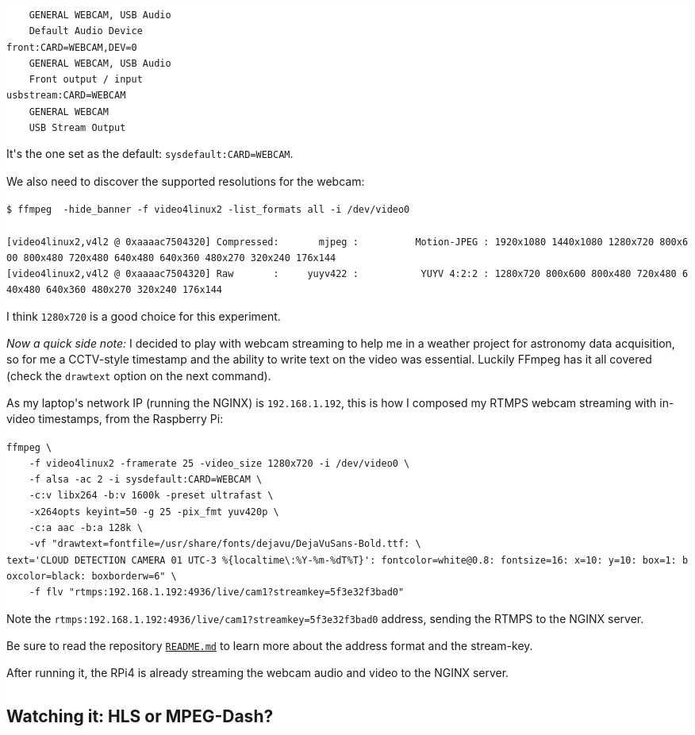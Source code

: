 ```
    GENERAL WEBCAM, USB Audio
    Default Audio Device
front:CARD=WEBCAM,DEV=0
    GENERAL WEBCAM, USB Audio
    Front output / input
usbstream:CARD=WEBCAM
    GENERAL WEBCAM
    USB Stream Output
```

It's the one set as the default: `sysdefault:CARD=WEBCAM`.

We also need to discover the supported resolutions for the webcam:
```
$ ffmpeg  -hide_banner -f video4linux2 -list_formats all -i /dev/video0

[video4linux2,v4l2 @ 0xaaaac7504320] Compressed:       mjpeg :          Motion-JPEG : 1920x1080 1440x1080 1280x720 800x600 800x480 720x480 640x480 640x360 480x270 320x240 176x144
[video4linux2,v4l2 @ 0xaaaac7504320] Raw       :     yuyv422 :           YUYV 4:2:2 : 1280x720 800x600 800x480 720x480 640x480 640x360 480x270 320x240 176x144
```

I think `1280x720` is a good choice for this experiment.

*Now a quick side note:* I decided to play with webcam streaming to help me in a weather project for astronomy data acquisition, so for me a CCTV-style timestamp and the ability to write text on the video was essential. Luckily FFmpeg has it all covered (check the `drawtext` option on the next command).

As my laptop's network IP (running the NGINX) is `192.168.1.192`, this is how I composed my RTMPS webcam streaming with in-video timestamps, from the Raspberry Pi:
```
ffmpeg \
    -f video4linux2 -framerate 25 -video_size 1280x720 -i /dev/video0 \
    -f alsa -ac 2 -i sysdefault:CARD=WEBCAM \
    -c:v libx264 -b:v 1600k -preset ultrafast \
    -x264opts keyint=50 -g 25 -pix_fmt yuv420p \
    -c:a aac -b:a 128k \
    -vf "drawtext=fontfile=/usr/share/fonts/dejavu/DejaVuSans-Bold.ttf: \
text='CLOUD DETECTION CAMERA 01 UTC-3 %{localtime\:%Y-%m-%dT%T}': fontcolor=white@0.8: fontsize=16: x=10: y=10: box=1: boxcolor=black: boxborderw=6" \
    -f flv "rtmps:192.168.1.192:4936/live/cam1?streamkey=5f3e32f3bad0"
```

Note the `rtmps:192.168.1.192:4936/live/cam1?streamkey=5f3e32f3bad0` address, sending the RTMPS to the NGINX server.

Be sure to read the repository [`README.md`](https://github.com/fschuindt/nginx_rtmp_hls_dash#nginx-rtmprtmps-to-hls-and-mpeg-dash-media-stream-broadcaster) to learn more about the address format and the stream-key.

After running it, the RPi4 is already streaming the webcam audio and video to the NGINX server.

## Watching it: HLS or MPEG-Dash?
